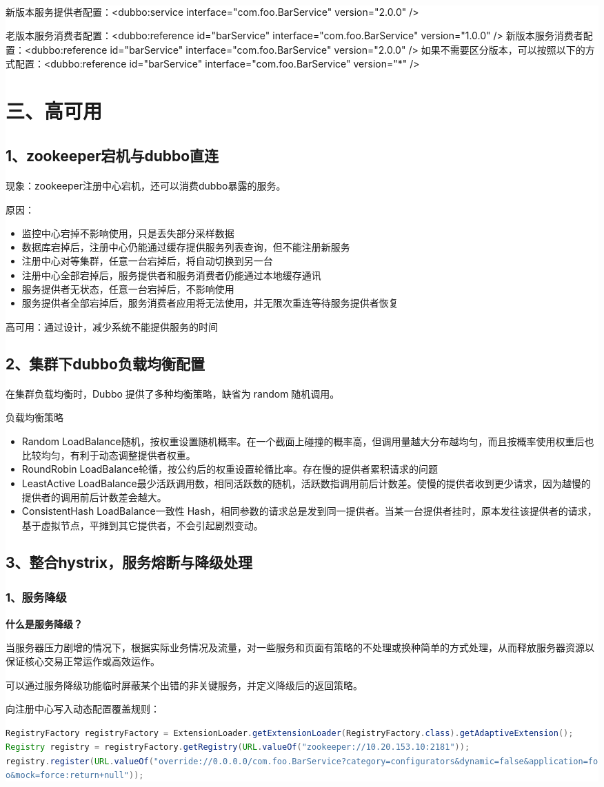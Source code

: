 新版本服务提供者配置：<dubbo:service interface="com.foo.BarService" version="2.0.0" /> 

老版本服务消费者配置：<dubbo:reference id="barService" interface="com.foo.BarService" version="1.0.0" /> 新版本服务消费者配置：<dubbo:reference id="barService" interface="com.foo.BarService" version="2.0.0" /> 如果不需要区分版本，可以按照以下的方式配置：<dubbo:reference id="barService" interface="com.foo.BarService" version="*" />

 

 

# 三、高可用

## 1、zookeeper宕机与dubbo直连

现象：zookeeper注册中心宕机，还可以消费dubbo暴露的服务。

原因：

- 监控中心宕掉不影响使用，只是丢失部分采样数据
- 数据库宕掉后，注册中心仍能通过缓存提供服务列表查询，但不能注册新服务
- 注册中心对等集群，任意一台宕掉后，将自动切换到另一台
- 注册中心全部宕掉后，服务提供者和服务消费者仍能通过本地缓存通讯
- 服务提供者无状态，任意一台宕掉后，不影响使用
- 服务提供者全部宕掉后，服务消费者应用将无法使用，并无限次重连等待服务提供者恢复 


高可用：通过设计，减少系统不能提供服务的时间

## 2、集群下dubbo负载均衡配置

在集群负载均衡时，Dubbo 提供了多种均衡策略，缺省为 random 随机调用。

负载均衡策略

- Random LoadBalance随机，按权重设置随机概率。在一个截面上碰撞的概率高，但调用量越大分布越均匀，而且按概率使用权重后也比较均匀，有利于动态调整提供者权重。
- RoundRobin LoadBalance轮循，按公约后的权重设置轮循比率。存在慢的提供者累积请求的问题
- LeastActive LoadBalance最少活跃调用数，相同活跃数的随机，活跃数指调用前后计数差。使慢的提供者收到更少请求，因为越慢的提供者的调用前后计数差会越大。
- ConsistentHash LoadBalance一致性 Hash，相同参数的请求总是发到同一提供者。当某一台提供者挂时，原本发往该提供者的请求，基于虚拟节点，平摊到其它提供者，不会引起剧烈变动。



## 3、整合hystrix，服务熔断与降级处理

### 1、服务降级

**什么是服务降级？**

当服务器压力剧增的情况下，根据实际业务情况及流量，对一些服务和页面有策略的不处理或换种简单的方式处理，从而释放服务器资源以保证核心交易正常运作或高效运作。

可以通过服务降级功能临时屏蔽某个出错的非关键服务，并定义降级后的返回策略。

向注册中心写入动态配置覆盖规则：

```java
RegistryFactory registryFactory = ExtensionLoader.getExtensionLoader(RegistryFactory.class).getAdaptiveExtension();
Registry registry = registryFactory.getRegistry(URL.valueOf("zookeeper://10.20.153.10:2181"));
registry.register(URL.valueOf("override://0.0.0.0/com.foo.BarService?category=configurators&dynamic=false&application=foo&mock=force:return+null"));
```
